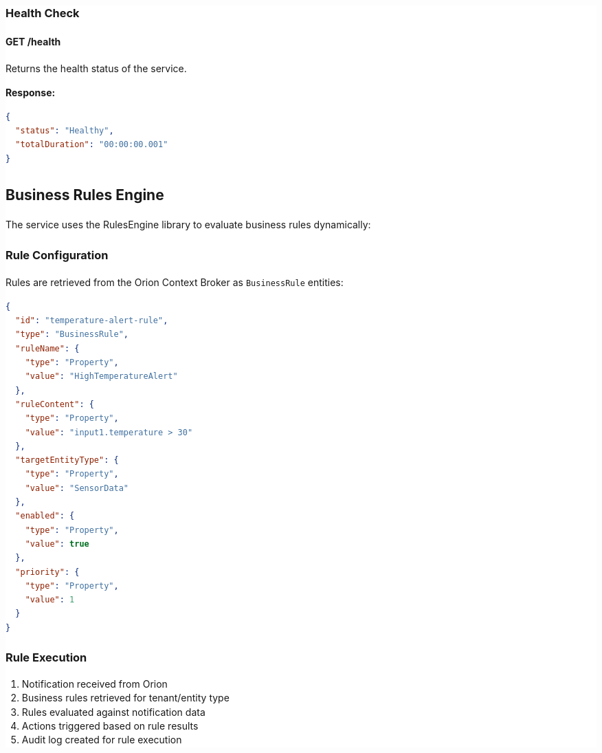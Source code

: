 ### Health Check

#### GET /health
Returns the health status of the service.

**Response:**
```json
{
  "status": "Healthy",
  "totalDuration": "00:00:00.001"
}
```

## Business Rules Engine

The service uses the RulesEngine library to evaluate business rules dynamically:

### Rule Configuration
Rules are retrieved from the Orion Context Broker as `BusinessRule` entities:

```json
{
  "id": "temperature-alert-rule",
  "type": "BusinessRule",
  "ruleName": {
    "type": "Property",
    "value": "HighTemperatureAlert"
  },
  "ruleContent": {
    "type": "Property",
    "value": "input1.temperature > 30"
  },
  "targetEntityType": {
    "type": "Property",
    "value": "SensorData"
  },
  "enabled": {
    "type": "Property",
    "value": true
  },
  "priority": {
    "type": "Property",
    "value": 1
  }
}
```

### Rule Execution
1. Notification received from Orion
2. Business rules retrieved for tenant/entity type
3. Rules evaluated against notification data
4. Actions triggered based on rule results
5. Audit log created for rule execution
